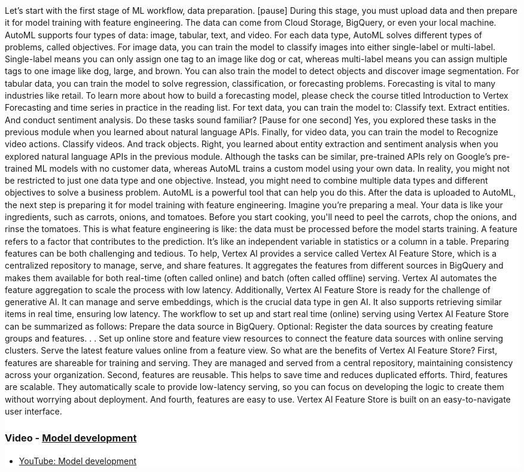 Let’s start with the first stage of ML workflow, data preparation. [pause] During this stage, you must upload data and then prepare it for model training with feature engineering. The data can come from Cloud Storage, BigQuery, or even your local machine. AutoML supports four types of data: image, tabular, text, and video. For each data type, AutoML solves different types of problems, called objectives. For image data, you can train the model to classify images into either single-label or multi-label. Single-label means you can only assign one tag to an image like dog or cat, whereas multi-label means you can assign multiple tags to one image like dog, large, and brown. You can also train the model to detect objects and discover image segmentation. For tabular data, you can train the model to solve regression, classification, or forecasting problems. Forecasting is vital to many industries like retail. To learn more about how to build a forecasting model, please check the course titled Introduction to Vertex Forecasting and time series in practice in the reading list. For text data, you can train the model to: Classify text. Extract entities. And conduct sentiment analysis. Do these tasks sound familiar? [Pause for one second] Yes, you explored these tasks in the previous module when you learned about natural language APIs. Finally, for video data, you can train the model to Recognize video actions. Classify videos. And track objects. Right, you learned about entity extraction and sentiment analysis when you explored natural language APIs in the previous module. Although the tasks can be similar, pre-trained APIs rely on Google’s pre-trained ML models with no customer data, whereas AutoML trains a custom model using your own data. In reality, you might not be restricted to just one data type and one objective. Instead, you might need to combine multiple data types and different objectives to solve a business problem. AutoML is a powerful tool that can help you do this. After the data is uploaded to AutoML, the next step is preparing it for model training with feature engineering. Imagine you’re preparing a meal. Your data is like your ingredients, such as carrots, onions, and tomatoes. Before you start cooking, you'll need to peel the carrots, chop the onions, and rinse the tomatoes. This is what feature engineering is like: the data must be processed before the model starts training. A feature refers to a factor that contributes to the prediction. It’s like an independent variable in statistics or a column in a table. Preparing features can be both challenging and tedious. To help, Vertex AI provides a service called Vertex AI Feature Store, which is a centralized repository to manage, serve, and share features. It aggregates the features from different sources in BigQuery and makes them available for both real-time (often called online) and batch (often called offline) serving. Vertex AI automates the feature aggregation to scale the process with low latency. Additionally, Vertex AI Feature Store is ready for the challenge of generative AI. It can manage and serve embeddings, which is the crucial data type in gen AI. It also supports retrieving similar items in real time, ensuring low latency. The workflow to set up and start real time (online) serving using Vertex AI Feature Store can be summarized as follows: Prepare the data source in BigQuery. Optional: Register the data sources by creating feature groups and features. . . Set up online store and feature view resources to connect the feature data sources with online serving clusters. Serve the latest feature values online from a feature view. So what are the benefits of Vertex AI Feature Store? First, features are shareable for training and serving. They are managed and served from a central repository, maintaining consistency across your organization. Second, features are reusable. This helps to save time and reduces duplicated efforts. Third, features are scalable. They automatically scale to provide low-latency serving, so you can focus on developing the logic to create them without worrying about deployment. And fourth, features are easy to use. Vertex AI Feature Store is built on an easy-to-navigate user interface.

### Video - [Model development](https://www.cloudskillsboost.google/course_templates/593/video/508328)

- [YouTube: Model development](https://www.youtube.com/watch?v=jJnjjEGkcas)
